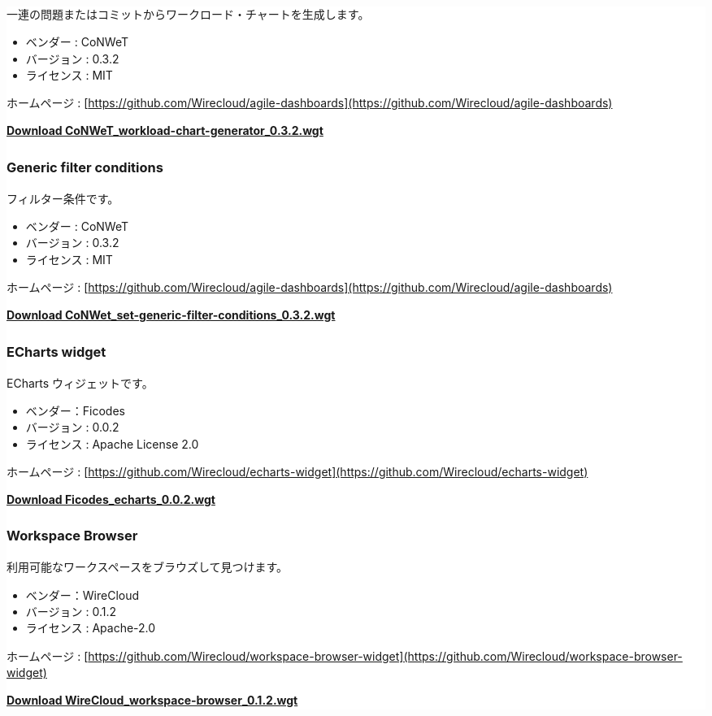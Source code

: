 一連の問題またはコミットからワークロード・チャートを生成します。

* ベンダー : CoNWeT
* バージョン : 0.3.2
* ライセンス : MIT

ホームページ : [https://github.com/Wirecloud/agile-dashboards](https://github.com/Wirecloud/agile-dashboards)

**[Download CoNWeT\_workload-chart-generator\_0.3.2.wgt](https://github.com/Wirecloud/agile-dashboards/releases/download/v0.3/CoNWeT_workload-chart-generator_0.3.2.wgt)**

### Generic filter conditions

フィルター条件です。

* ベンダー : CoNWeT
* バージョン : 0.3.2
* ライセンス : MIT

ホームページ : [https://github.com/Wirecloud/agile-dashboards](https://github.com/Wirecloud/agile-dashboards)

**[Download CoNWet\_set-generic-filter-conditions\_0.3.2.wgt](https://github.com/Wirecloud/agile-dashboards/releases/download/v0.3/CoNWet_set-generic-filter-conditions_0.3.2.wgt)**

### ECharts widget

ECharts ウィジェットです。

* ベンダー：Ficodes
* バージョン : 0.0.2
* ライセンス : Apache License 2.0

ホームページ : [https://github.com/Wirecloud/echarts-widget](https://github.com/Wirecloud/echarts-widget)

**[Download Ficodes\_echarts\_0.0.2.wgt](https://github.com/Wirecloud/echarts-widget/releases/download/v0.0.2/Ficodes_echarts_0.0.2.wgt)**

### Workspace Browser

利用可能なワークスペースをブラウズして見つけます。

* ベンダー：WireCloud
* バージョン : 0.1.2
* ライセンス : Apache-2.0

ホームページ : [https://github.com/Wirecloud/workspace-browser-widget](https://github.com/Wirecloud/workspace-browser-widget)

**[Download WireCloud\_workspace-browser\_0.1.2.wgt](https://github.com/Wirecloud/workspace-browser-widget/releases/download/0.1.2/WireCloud_workspace-browser_0.1.2.wgt)**
